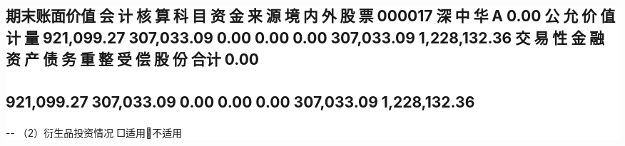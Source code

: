 期末账面价值
会
计
核
算
科
目
资
金
来
源
境
内
外
股
票
000017
深
中
华
A
0.00
公
允
价
值
计
量
921,099.27
307,033.09
0.00
0.00
0.00
307,033.09
1,228,132.36
交
易
性
金
融
资
产
债
务
重
整
受
偿
股
份
合计
0.00
--
921,099.27
307,033.09
0.00
0.00
0.00
307,033.09
1,228,132.36
--
--
（2）衍生品投资情况
□适用不适用